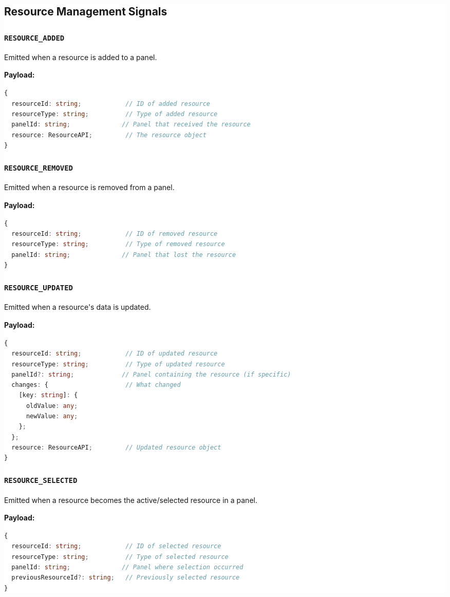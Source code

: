 ## Resource Management Signals

### `RESOURCE_ADDED`

Emitted when a resource is added to a panel.

**Payload:**
```typescript
{
  resourceId: string;            // ID of added resource
  resourceType: string;          // Type of added resource
  panelId: string;              // Panel that received the resource
  resource: ResourceAPI;         // The resource object
}
```

### `RESOURCE_REMOVED`

Emitted when a resource is removed from a panel.

**Payload:**
```typescript
{
  resourceId: string;            // ID of removed resource
  resourceType: string;          // Type of removed resource
  panelId: string;              // Panel that lost the resource
}
```

### `RESOURCE_UPDATED`

Emitted when a resource's data is updated.

**Payload:**
```typescript
{
  resourceId: string;            // ID of updated resource
  resourceType: string;          // Type of updated resource
  panelId?: string;             // Panel containing the resource (if specific)
  changes: {                     // What changed
    [key: string]: {
      oldValue: any;
      newValue: any;
    };
  };
  resource: ResourceAPI;         // Updated resource object
}
```

### `RESOURCE_SELECTED`

Emitted when a resource becomes the active/selected resource in a panel.

**Payload:**
```typescript
{
  resourceId: string;            // ID of selected resource
  resourceType: string;          // Type of selected resource
  panelId: string;              // Panel where selection occurred
  previousResourceId?: string;   // Previously selected resource
}
```
